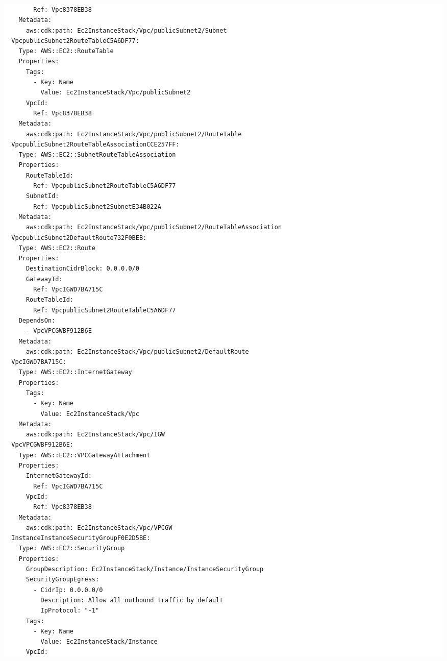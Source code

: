 ```
        Ref: Vpc8378EB38
    Metadata:
      aws:cdk:path: Ec2InstanceStack/Vpc/publicSubnet2/Subnet
  VpcpublicSubnet2RouteTableC5A6DF77:
    Type: AWS::EC2::RouteTable
    Properties:
      Tags:
        - Key: Name
          Value: Ec2InstanceStack/Vpc/publicSubnet2
      VpcId:
        Ref: Vpc8378EB38
    Metadata:
      aws:cdk:path: Ec2InstanceStack/Vpc/publicSubnet2/RouteTable
  VpcpublicSubnet2RouteTableAssociationCCE257FF:
    Type: AWS::EC2::SubnetRouteTableAssociation
    Properties:
      RouteTableId:
        Ref: VpcpublicSubnet2RouteTableC5A6DF77
      SubnetId:
        Ref: VpcpublicSubnet2SubnetE34B022A
    Metadata:
      aws:cdk:path: Ec2InstanceStack/Vpc/publicSubnet2/RouteTableAssociation
  VpcpublicSubnet2DefaultRoute732F0BEB:
    Type: AWS::EC2::Route
    Properties:
      DestinationCidrBlock: 0.0.0.0/0
      GatewayId:
        Ref: VpcIGWD7BA715C
      RouteTableId:
        Ref: VpcpublicSubnet2RouteTableC5A6DF77
    DependsOn:
      - VpcVPCGWBF912B6E
    Metadata:
      aws:cdk:path: Ec2InstanceStack/Vpc/publicSubnet2/DefaultRoute
  VpcIGWD7BA715C:
    Type: AWS::EC2::InternetGateway
    Properties:
      Tags:
        - Key: Name
          Value: Ec2InstanceStack/Vpc
    Metadata:
      aws:cdk:path: Ec2InstanceStack/Vpc/IGW
  VpcVPCGWBF912B6E:
    Type: AWS::EC2::VPCGatewayAttachment
    Properties:
      InternetGatewayId:
        Ref: VpcIGWD7BA715C
      VpcId:
        Ref: Vpc8378EB38
    Metadata:
      aws:cdk:path: Ec2InstanceStack/Vpc/VPCGW
  InstanceInstanceSecurityGroupF0E2D5BE:
    Type: AWS::EC2::SecurityGroup
    Properties:
      GroupDescription: Ec2InstanceStack/Instance/InstanceSecurityGroup
      SecurityGroupEgress:
        - CidrIp: 0.0.0.0/0
          Description: Allow all outbound traffic by default
          IpProtocol: "-1"
      Tags:
        - Key: Name
          Value: Ec2InstanceStack/Instance
      VpcId:
```